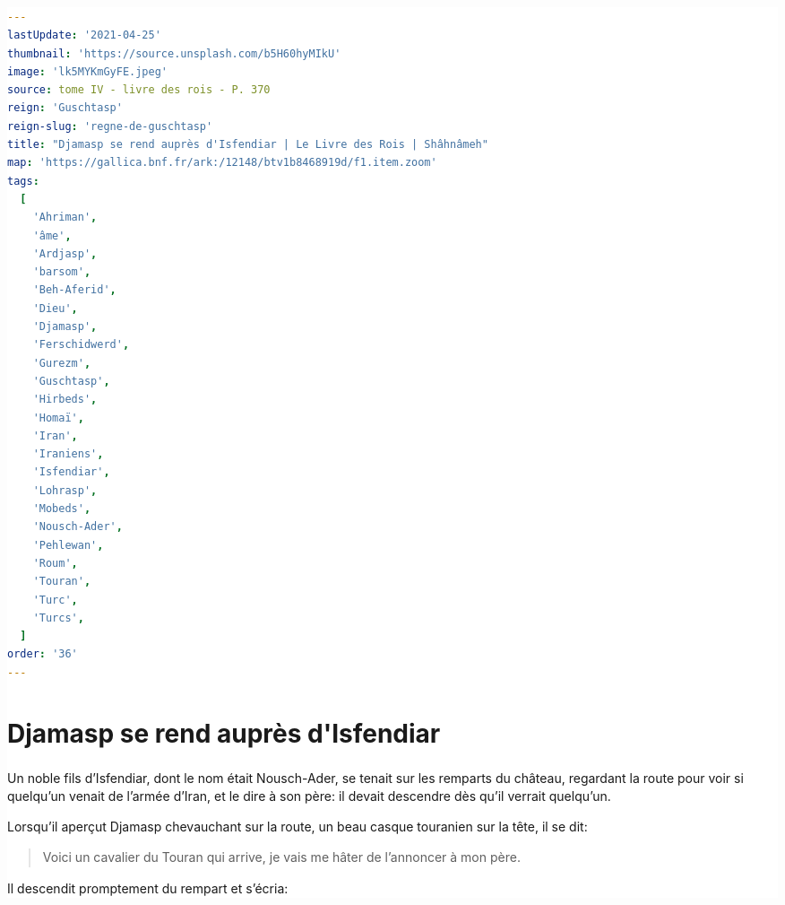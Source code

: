 ```yaml
---
lastUpdate: '2021-04-25'
thumbnail: 'https://source.unsplash.com/b5H60hyMIkU'
image: 'lk5MYKmGyFE.jpeg'
source: tome IV - livre des rois - P. 370
reign: 'Guschtasp'
reign-slug: 'regne-de-guschtasp'
title: "Djamasp se rend auprès d'Isfendiar | Le Livre des Rois | Shâhnâmeh"
map: 'https://gallica.bnf.fr/ark:/12148/btv1b8468919d/f1.item.zoom'
tags:
  [
    'Ahriman',
    'âme',
    'Ardjasp',
    'barsom',
    'Beh-Aferid',
    'Dieu',
    'Djamasp',
    'Ferschidwerd',
    'Gurezm',
    'Guschtasp',
    'Hirbeds',
    'Homaï',
    'Iran',
    'Iraniens',
    'Isfendiar',
    'Lohrasp',
    'Mobeds',
    'Nousch-Ader',
    'Pehlewan',
    'Roum',
    'Touran',
    'Turc',
    'Turcs',
  ]
order: '36'
---
```


# Djamasp se rend auprès d'Isfendiar

Un noble fils d’Isfendiar, dont le nom était Nousch-Ader, se tenait sur les remparts du château, regardant la route pour voir si quelqu’un venait de l’armée d’Iran, et le dire à son père: il devait descendre dès qu’il verrait quelqu’un.

Lorsqu’il aperçut Djamasp chevauchant sur la route, un beau casque touranien sur la tête, il se dit:

> Voici un cavalier du Touran qui arrive, je vais me hâter de l’annoncer à mon père.

Il descendit promptement du rempart et s’écria:
